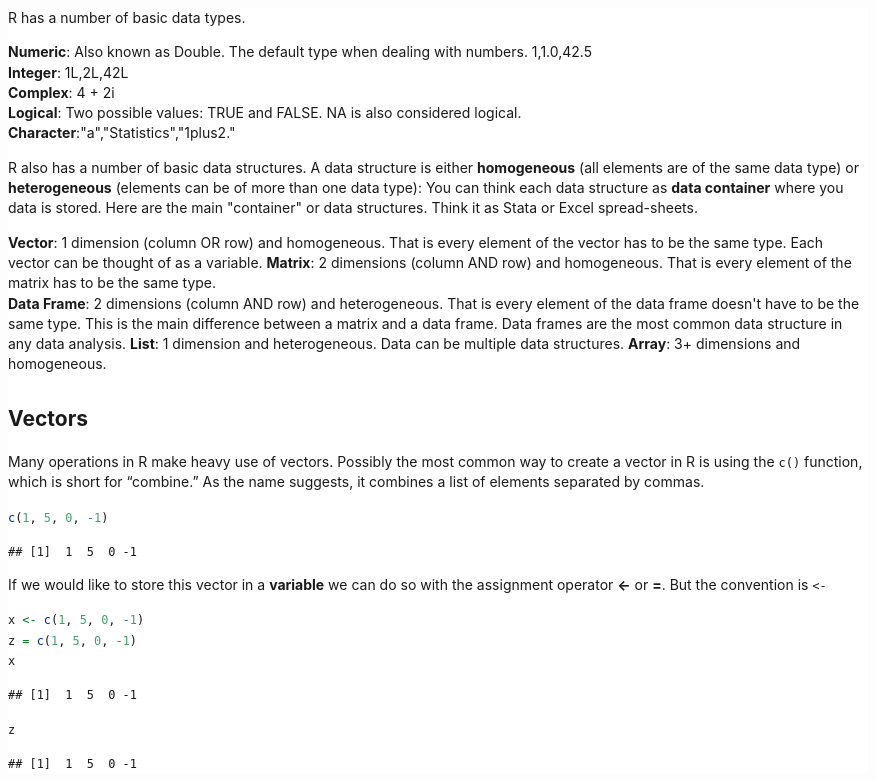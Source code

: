 R has a number of basic data types.  

**Numeric**: Also known as Double. The default type when dealing with numbers. 1,1.0,42.5  
**Integer**: 1L,2L,42L  
**Complex**: 4 + 2i  
**Logical**: Two possible values: TRUE and FALSE. NA is also considered logical.  
**Character**:"a","Statistics","1plus2."  

R also has a number of basic data structures. A data structure is either **homogeneous** (all elements are of the same data type) or **heterogeneous** (elements can be of more than one data type):  You can think each data structure as **data container** where you data is stored.  Here are the main "container" or data structures.  Think it as Stata or Excel spread-sheets.  

**Vector**: 1 dimension (column OR row) and homogeneous. That is every element of the vector has to be the same type. Each vector can be thought of as a variable.
**Matrix**: 2 dimensions (column AND row) and homogeneous. That is every element of the matrix has to be the same type.  
**Data Frame**: 2 dimensions (column AND row) and heterogeneous. That is every element of the data frame doesn't have to be the same type.  This is the main difference between a matrix and a data frame. Data frames are the most common data structure in any data analysis.
**List**: 1 dimension and heterogeneous. Data can be multiple data structures.
**Array**: 3+ dimensions and homogeneous.


## Vectors
Many operations in R make heavy use of vectors. Possibly the most common way to create a vector in R is using the `c()` function, which is short for “combine.” As the name suggests, it combines a list of elements separated by commas.  


```r
c(1, 5, 0, -1)
```

```
## [1]  1  5  0 -1
```

If we would like to store this vector in a **variable** we can do so with the assignment operator **<-** or **=**.  But the convention is `<-`  


```r
x <- c(1, 5, 0, -1)
z = c(1, 5, 0, -1)
x
```

```
## [1]  1  5  0 -1
```

```r
z
```

```
## [1]  1  5  0 -1
```
